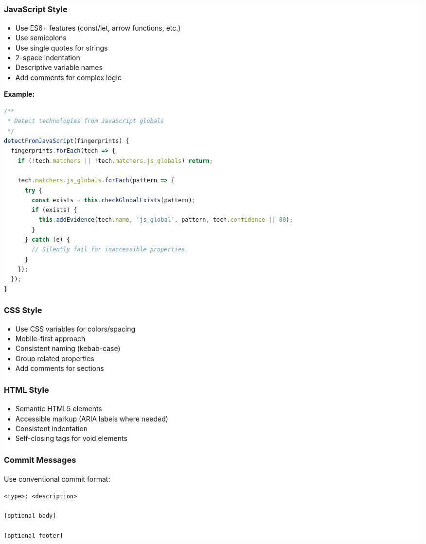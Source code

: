 ### JavaScript Style

- Use ES6+ features (const/let, arrow functions, etc.)
- Use semicolons
- Use single quotes for strings
- 2-space indentation
- Descriptive variable names
- Add comments for complex logic

**Example:**
```javascript
/**
 * Detect technologies from JavaScript globals
 */
detectFromJavaScript(fingerprints) {
  fingerprints.forEach(tech => {
    if (!tech.matchers || !tech.matchers.js_globals) return;

    tech.matchers.js_globals.forEach(pattern => {
      try {
        const exists = this.checkGlobalExists(pattern);
        if (exists) {
          this.addEvidence(tech.name, 'js_global', pattern, tech.confidence || 80);
        }
      } catch (e) {
        // Silently fail for inaccessible properties
      }
    });
  });
}
```

### CSS Style

- Use CSS variables for colors/spacing
- Mobile-first approach
- Consistent naming (kebab-case)
- Group related properties
- Add comments for sections

### HTML Style

- Semantic HTML5 elements
- Accessible markup (ARIA labels where needed)
- Consistent indentation
- Self-closing tags for void elements

### Commit Messages

Use conventional commit format:

```
<type>: <description>

[optional body]

[optional footer]
```
